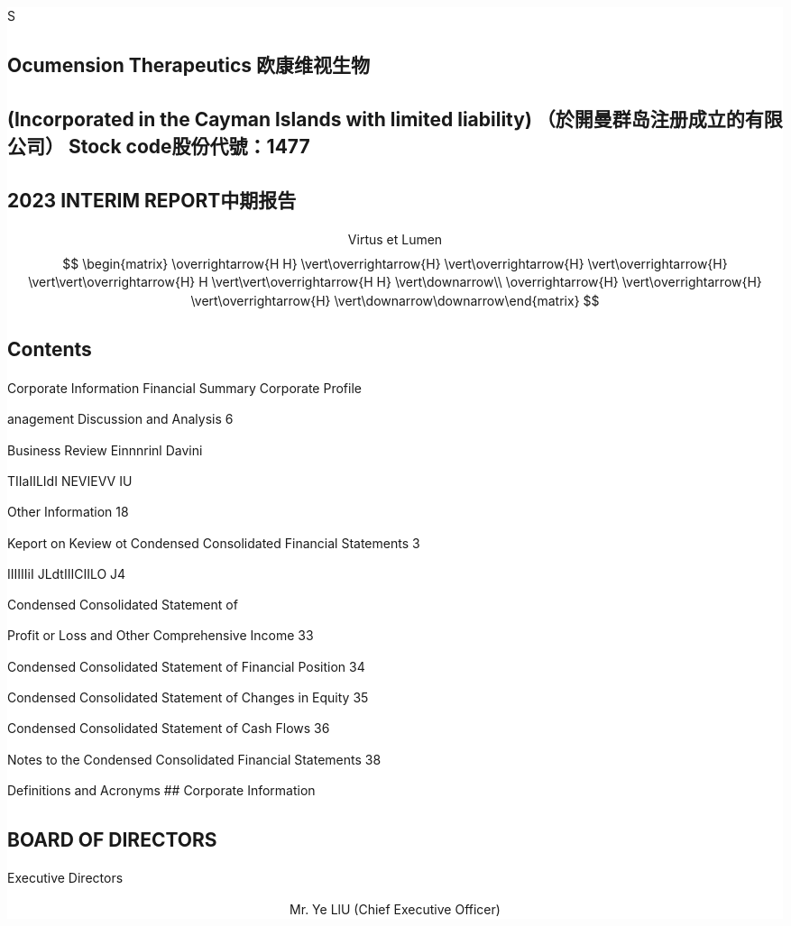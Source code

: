 S

## Ocumension Therapeutics 欧康维视生物

## (Incorporated in the Cayman lslands with limited liability) （於開曼群岛注册成立的有限公司） Stock code股份代號：1477

## 2023 INTERIM REPORT中期报告

$$
\mathrm{V i r t u s ~ e t ~ L u m e n}
$$
$$
\begin{matrix} \overrightarrow{H H} \vert\overrightarrow{H} \vert\overrightarrow{H} \vert\overrightarrow{H} \vert\vert\overrightarrow{H} H \vert\vert\overrightarrow{H H} \vert\downarrow\\ \overrightarrow{H} \vert\overrightarrow{H} \vert\overrightarrow{H} \vert\downarrow\downarrow\end{matrix}
$$

## Contents

Corporate Information Financial Summary Corporate Profile

anagement Discussion and Analysis 6

Business Review Einnnrinl Davini

TIIaIILIdI NEVIEVV IU

Other Information 18

Keport on Keview ot Condensed Consolidated
Financial Statements 3

IIIIIIiI JLdtIIICIILO J4

Condensed Consolidated Statement of

Profit or Loss and Other Comprehensive Income 33

Condensed Consolidated Statement of Financial Position 34

Condensed Consolidated Statement of Changes in Equity 35

Condensed Consolidated Statement of Cash Flows 36

Notes to the Condensed Consolidated Financial Statements 38

Definitions and Acronyms ## Corporate Information

## BOARD OF DIRECTORS

Executive Directors

$$
\mathrm{M r. ~ Y e ~ L l U ~ ( C h i e f ~ E x e c u t i v e ~ O f f i c e r )}
$$
